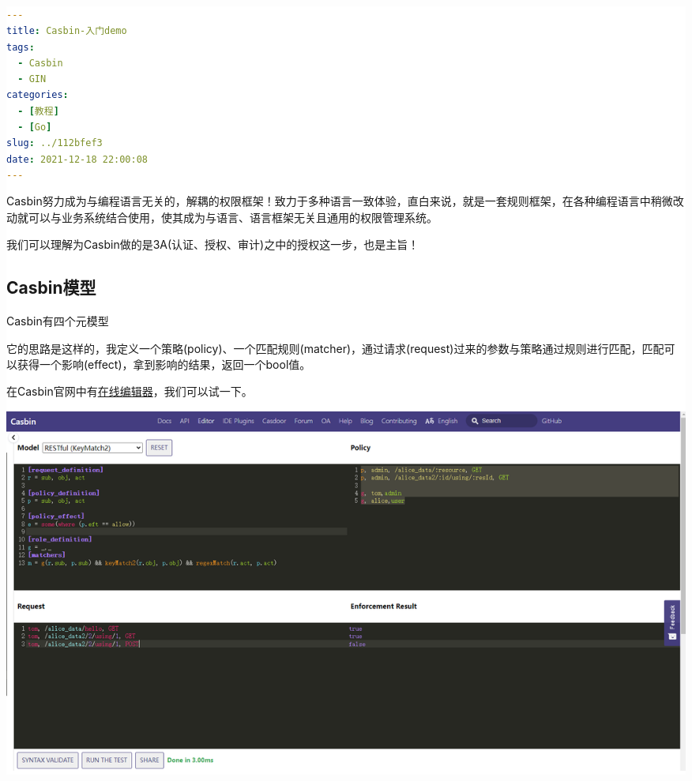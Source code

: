 ```yaml
---
title: Casbin-入门demo
tags:
  - Casbin
  - GIN
categories:
  - [教程]
  - [Go]
slug: ../112bfef3
date: 2021-12-18 22:00:08
---
```


​	Casbin努力成为与编程语言无关的，解耦的权限框架！致力于多种语言一致体验，直白来说，就是一套规则框架，在各种编程语言中稍微改动就可以与业务系统结合使用，使其成为与语言、语言框架无关且通用的权限管理系统。



我们可以理解为Casbin做的是3A(认证、授权、审计)之中的授权这一步，也是主旨！

## Casbin模型

Casbin有四个元模型

它的思路是这样的，我定义一个策略(policy)、一个匹配规则(matcher)，通过请求(request)过来的参数与策略通过规则进行匹配，匹配可以获得一个影响(effect)，拿到影响的结果，返回一个bool值。

在Casbin官网中有[在线编辑器](https://casbin.org/en/editor)，我们可以试一下。

![image-20211218224452290](index/image-20211218224452290.png)
